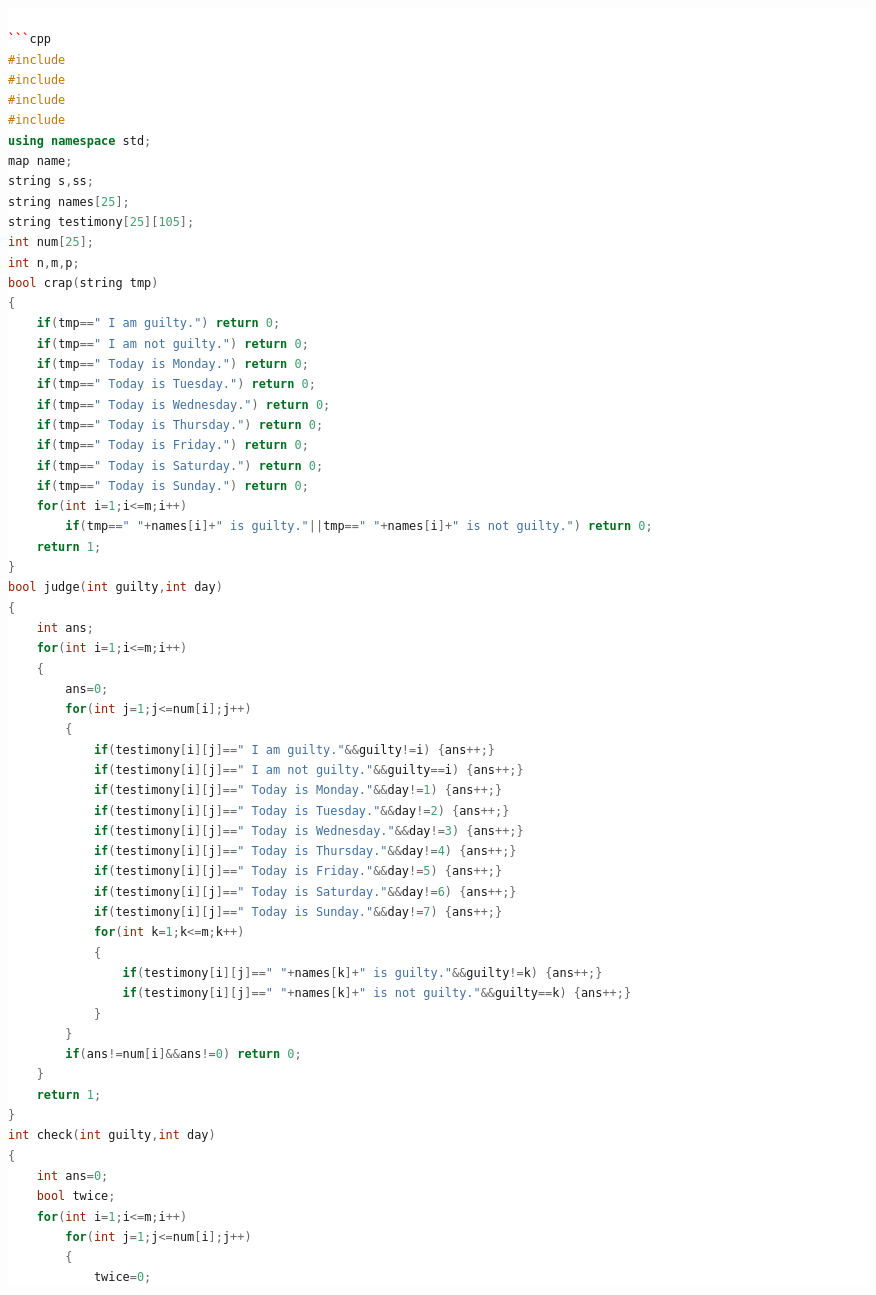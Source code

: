```cpp

```cpp
#include
#include
#include
#include
using namespace std;
map name;
string s,ss;
string names[25];
string testimony[25][105];
int num[25];
int n,m,p;
bool crap(string tmp)
{
    if(tmp==" I am guilty.") return 0;
    if(tmp==" I am not guilty.") return 0;
    if(tmp==" Today is Monday.") return 0;
    if(tmp==" Today is Tuesday.") return 0;
    if(tmp==" Today is Wednesday.") return 0;
    if(tmp==" Today is Thursday.") return 0;
    if(tmp==" Today is Friday.") return 0;
    if(tmp==" Today is Saturday.") return 0;
    if(tmp==" Today is Sunday.") return 0;
    for(int i=1;i<=m;i++)
        if(tmp==" "+names[i]+" is guilty."||tmp==" "+names[i]+" is not guilty.") return 0;
    return 1;
}
bool judge(int guilty,int day)
{
    int ans;
    for(int i=1;i<=m;i++)
    {
        ans=0;
        for(int j=1;j<=num[i];j++)
        {
            if(testimony[i][j]==" I am guilty."&&guilty!=i) {ans++;}
            if(testimony[i][j]==" I am not guilty."&&guilty==i) {ans++;}
            if(testimony[i][j]==" Today is Monday."&&day!=1) {ans++;}
            if(testimony[i][j]==" Today is Tuesday."&&day!=2) {ans++;}
            if(testimony[i][j]==" Today is Wednesday."&&day!=3) {ans++;}
            if(testimony[i][j]==" Today is Thursday."&&day!=4) {ans++;}
            if(testimony[i][j]==" Today is Friday."&&day!=5) {ans++;}
            if(testimony[i][j]==" Today is Saturday."&&day!=6) {ans++;}
            if(testimony[i][j]==" Today is Sunday."&&day!=7) {ans++;}
            for(int k=1;k<=m;k++)
            {
                if(testimony[i][j]==" "+names[k]+" is guilty."&&guilty!=k) {ans++;}
                if(testimony[i][j]==" "+names[k]+" is not guilty."&&guilty==k) {ans++;}
            }
        }
        if(ans!=num[i]&&ans!=0) return 0;
    }
    return 1;
}
int check(int guilty,int day)
{
    int ans=0;
    bool twice;
    for(int i=1;i<=m;i++)
        for(int j=1;j<=num[i];j++)
        {
            twice=0;
```